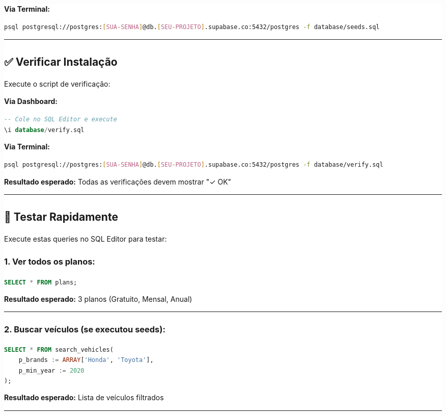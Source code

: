 **Via Terminal:**

```bash
psql postgresql://postgres:[SUA-SENHA]@db.[SEU-PROJETO].supabase.co:5432/postgres -f database/seeds.sql
```

---

## ✅ Verificar Instalação

Execute o script de verificação:

**Via Dashboard:**

```sql
-- Cole no SQL Editor e execute
\i database/verify.sql
```

**Via Terminal:**

```bash
psql postgresql://postgres:[SUA-SENHA]@db.[SEU-PROJETO].supabase.co:5432/postgres -f database/verify.sql
```

**Resultado esperado:** Todas as verificações devem mostrar "✓ OK"

---

## 🧪 Testar Rapidamente

Execute estas queries no SQL Editor para testar:

### 1. Ver todos os planos:

```sql
SELECT * FROM plans;
```

**Resultado esperado:** 3 planos (Gratuito, Mensal, Anual)

---

### 2. Buscar veículos (se executou seeds):

```sql
SELECT * FROM search_vehicles(
    p_brands := ARRAY['Honda', 'Toyota'],
    p_min_year := 2020
);
```

**Resultado esperado:** Lista de veículos filtrados

---
